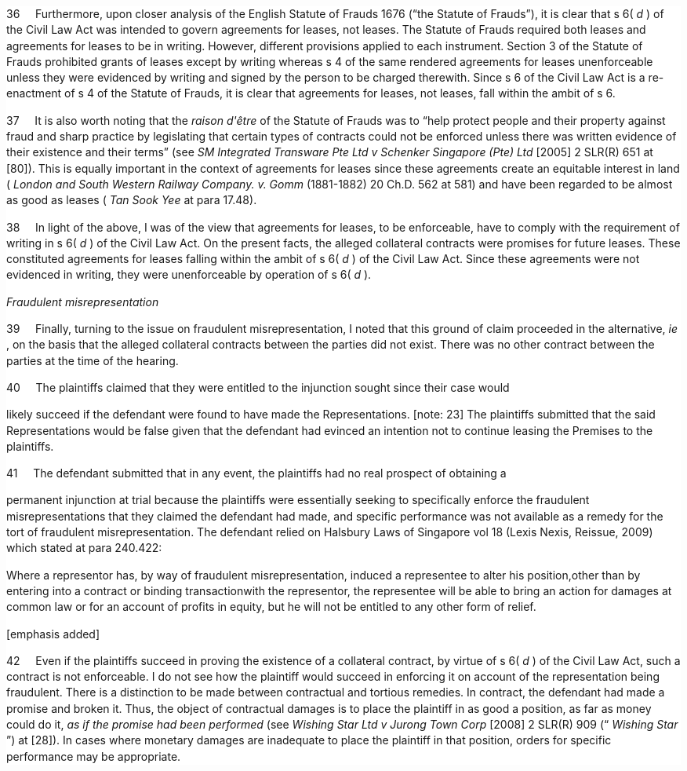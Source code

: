 36     Furthermore, upon closer analysis of the English Statute of Frauds 1676 (“the Statute of Frauds”), it is clear that s 6( _d_ ) of the Civil Law Act was intended to govern agreements for leases, not leases. The Statute of Frauds required both leases and agreements for leases to be in writing. However, different provisions applied to each instrument. Section 3 of the Statute of Frauds prohibited grants of leases except by writing whereas s 4 of the same rendered agreements for leases unenforceable unless they were evidenced by writing and signed by the person to be charged therewith. Since s 6 of the Civil Law Act is a re-enactment of s 4 of the Statute of Frauds, it is clear that agreements for leases, not leases, fall within the ambit of s 6. 

37     It is also worth noting that the _raison d'être_ of the Statute of Frauds was to “help protect people and their property against fraud and sharp practice by legislating that certain types of contracts could not be enforced unless there was written evidence of their existence and their terms” (see _SM Integrated Transware Pte Ltd v Schenker Singapore (Pte) Ltd_ <span class="citation">[2005] 2 SLR(R) 651</span> at [80]). This is equally important in the context of agreements for leases since these agreements create an equitable interest in land ( _London and South Western Railway Company. v. Gomm_ (1881-1882) 20 Ch.D. 562 at 581) and have been regarded to be almost as good as leases ( _Tan Sook Yee_ at para 17.48). 

38     In light of the above, I was of the view that agreements for leases, to be enforceable, have to comply with the requirement of writing in s 6( _d_ ) of the Civil Law Act. On the present facts, the alleged collateral contracts were promises for future leases. These constituted agreements for leases falling within the ambit of s 6( _d_ ) of the Civil Law Act. Since these agreements were not evidenced in writing, they were unenforceable by operation of s 6( _d_ ). 

_Fraudulent misrepresentation_ 

39     Finally, turning to the issue on fraudulent misrepresentation, I noted that this ground of claim proceeded in the alternative, _ie_ , on the basis that the alleged collateral contracts between the parties did not exist. There was no other contract between the parties at the time of the hearing. 

40     The plaintiffs claimed that they were entitled to the injunction sought since their case would 

likely succeed if the defendant were found to have made the Representations. [note: 23] The plaintiffs submitted that the said Representations would be false given that the defendant had evinced an intention not to continue leasing the Premises to the plaintiffs. 

41     The defendant submitted that in any event, the plaintiffs had no real prospect of obtaining a 


permanent injunction at trial because the plaintiffs were essentially seeking to specifically enforce the fraudulent misrepresentations that they claimed the defendant had made, and specific performance was not available as a remedy for the tort of fraudulent misrepresentation. The defendant relied on Halsbury Laws of Singapore vol 18 (Lexis Nexis, Reissue, 2009) which stated at para 240.422: 

 Where a representor has, by way of fraudulent misrepresentation, induced a representee to alter his position,other than by entering into a contract or binding transactionwith the representor, the representee will be able to bring an action for damages at common law or for an account of profits in equity, but he will not be entitled to any other form of relief. 

 [emphasis added] 

42     Even if the plaintiffs succeed in proving the existence of a collateral contract, by virtue of s 6( _d_ ) of the Civil Law Act, such a contract is not enforceable. I do not see how the plaintiff would succeed in enforcing it on account of the representation being fraudulent. There is a distinction to be made between contractual and tortious remedies. In contract, the defendant had made a promise and broken it. Thus, the object of contractual damages is to place the plaintiff in as good a position, as far as money could do it, _as if the promise had been performed_ (see _Wishing Star Ltd v Jurong Town Corp_ <span class="citation">[2008] 2 SLR(R) 909</span> (“ _Wishing Star_ ”) at [28]). In cases where monetary damages are inadequate to place the plaintiff in that position, orders for specific performance may be appropriate. 
